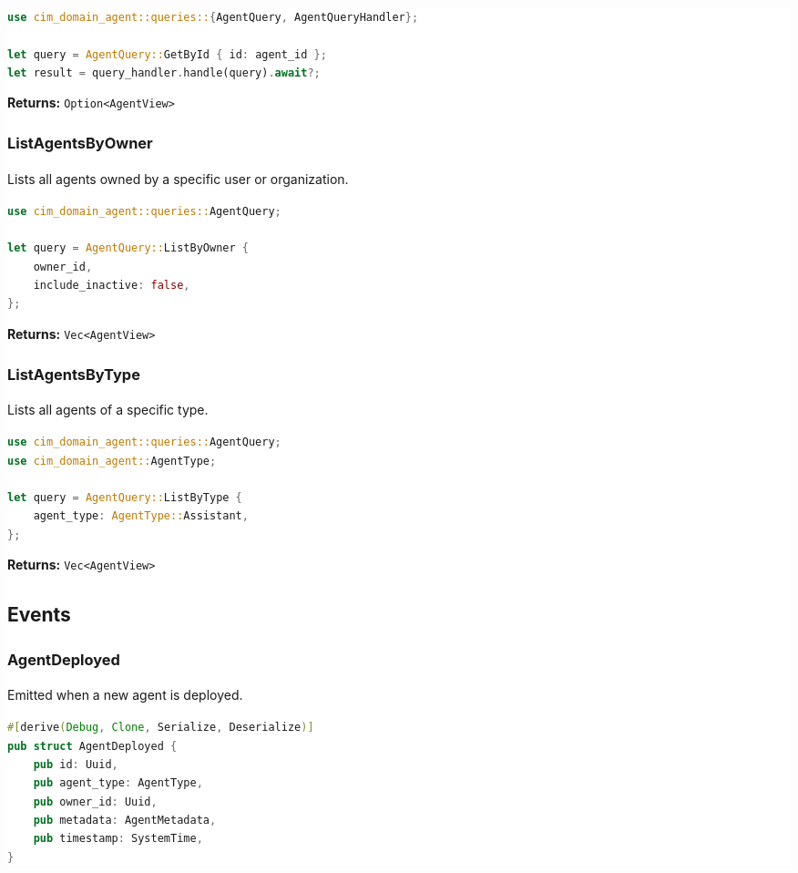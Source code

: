 ```rust
use cim_domain_agent::queries::{AgentQuery, AgentQueryHandler};

let query = AgentQuery::GetById { id: agent_id };
let result = query_handler.handle(query).await?;
```

**Returns:** `Option<AgentView>`

### ListAgentsByOwner

Lists all agents owned by a specific user or organization.

```rust
use cim_domain_agent::queries::AgentQuery;

let query = AgentQuery::ListByOwner { 
    owner_id,
    include_inactive: false,
};
```

**Returns:** `Vec<AgentView>`

### ListAgentsByType

Lists all agents of a specific type.

```rust
use cim_domain_agent::queries::AgentQuery;
use cim_domain_agent::AgentType;

let query = AgentQuery::ListByType { 
    agent_type: AgentType::Assistant,
};
```

**Returns:** `Vec<AgentView>`

## Events

### AgentDeployed

Emitted when a new agent is deployed.

```rust
#[derive(Debug, Clone, Serialize, Deserialize)]
pub struct AgentDeployed {
    pub id: Uuid,
    pub agent_type: AgentType,
    pub owner_id: Uuid,
    pub metadata: AgentMetadata,
    pub timestamp: SystemTime,
}
```
